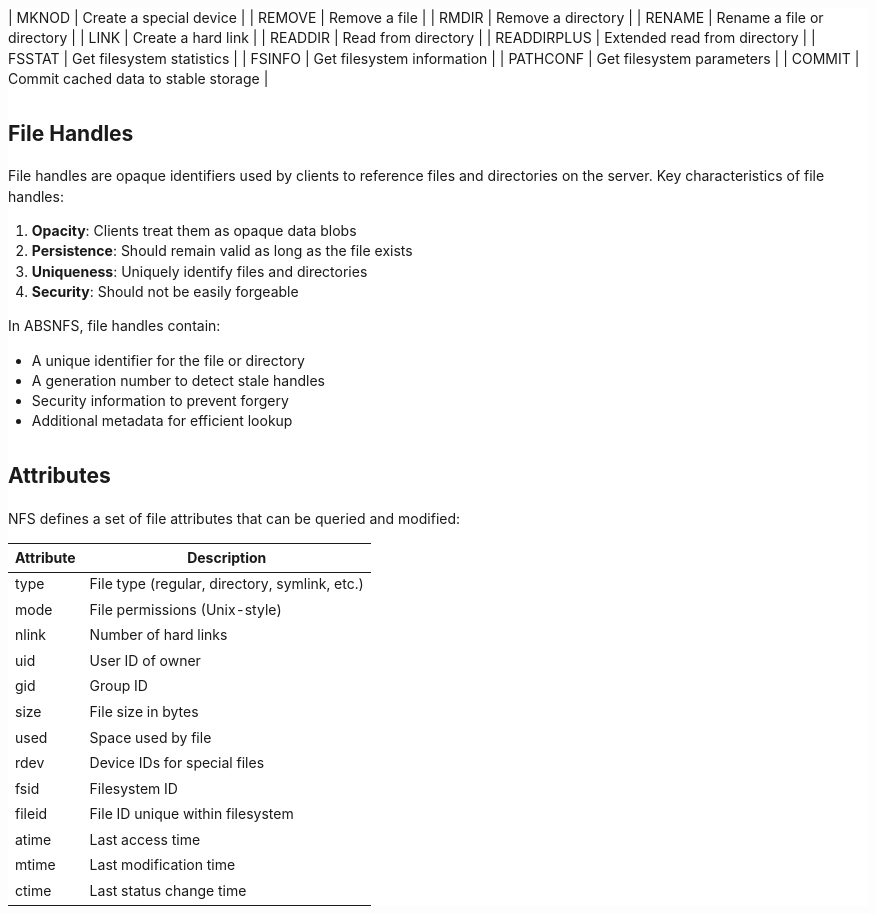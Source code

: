 | MKNOD        | Create a special device                           |
| REMOVE       | Remove a file                                     |
| RMDIR        | Remove a directory                                |
| RENAME       | Rename a file or directory                        |
| LINK         | Create a hard link                                |
| READDIR      | Read from directory                               |
| READDIRPLUS  | Extended read from directory                      |
| FSSTAT       | Get filesystem statistics                         |
| FSINFO       | Get filesystem information                        |
| PATHCONF     | Get filesystem parameters                         |
| COMMIT       | Commit cached data to stable storage              |

## File Handles

File handles are opaque identifiers used by clients to reference files and directories on the server. Key characteristics of file handles:

1. **Opacity**: Clients treat them as opaque data blobs
2. **Persistence**: Should remain valid as long as the file exists
3. **Uniqueness**: Uniquely identify files and directories
4. **Security**: Should not be easily forgeable

In ABSNFS, file handles contain:
- A unique identifier for the file or directory
- A generation number to detect stale handles
- Security information to prevent forgery
- Additional metadata for efficient lookup

## Attributes

NFS defines a set of file attributes that can be queried and modified:

| Attribute    | Description                                   |
|--------------|-----------------------------------------------|
| type         | File type (regular, directory, symlink, etc.) |
| mode         | File permissions (Unix-style)                 |
| nlink        | Number of hard links                          |
| uid          | User ID of owner                              |
| gid          | Group ID                                      |
| size         | File size in bytes                            |
| used         | Space used by file                            |
| rdev         | Device IDs for special files                  |
| fsid         | Filesystem ID                                 |
| fileid       | File ID unique within filesystem              |
| atime        | Last access time                              |
| mtime        | Last modification time                        |
| ctime        | Last status change time                       |
